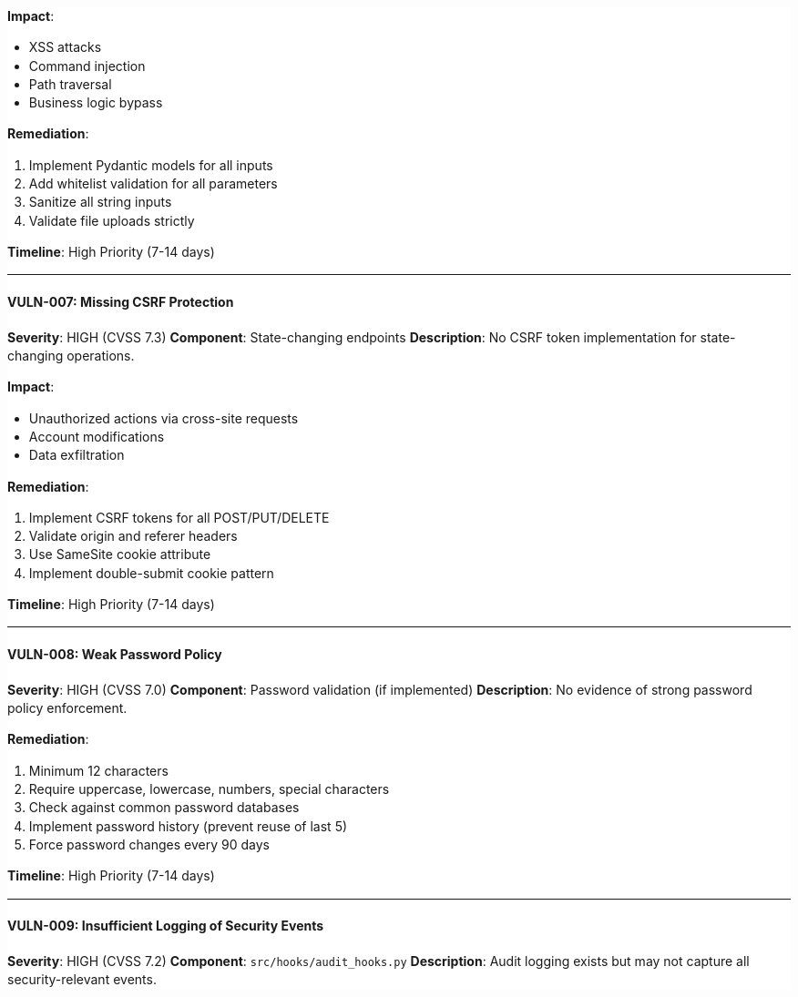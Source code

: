 **Impact**:
- XSS attacks
- Command injection
- Path traversal
- Business logic bypass

**Remediation**:
1. Implement Pydantic models for all inputs
2. Add whitelist validation for all parameters
3. Sanitize all string inputs
4. Validate file uploads strictly

**Timeline**: High Priority (7-14 days)

---

#### VULN-007: Missing CSRF Protection
**Severity**: HIGH (CVSS 7.3)
**Component**: State-changing endpoints
**Description**: No CSRF token implementation for state-changing operations.

**Impact**:
- Unauthorized actions via cross-site requests
- Account modifications
- Data exfiltration

**Remediation**:
1. Implement CSRF tokens for all POST/PUT/DELETE
2. Validate origin and referer headers
3. Use SameSite cookie attribute
4. Implement double-submit cookie pattern

**Timeline**: High Priority (7-14 days)

---

#### VULN-008: Weak Password Policy
**Severity**: HIGH (CVSS 7.0)
**Component**: Password validation (if implemented)
**Description**: No evidence of strong password policy enforcement.

**Remediation**:
1. Minimum 12 characters
2. Require uppercase, lowercase, numbers, special characters
3. Check against common password databases
4. Implement password history (prevent reuse of last 5)
5. Force password changes every 90 days

**Timeline**: High Priority (7-14 days)

---

#### VULN-009: Insufficient Logging of Security Events
**Severity**: HIGH (CVSS 7.2)
**Component**: `src/hooks/audit_hooks.py`
**Description**: Audit logging exists but may not capture all security-relevant events.
